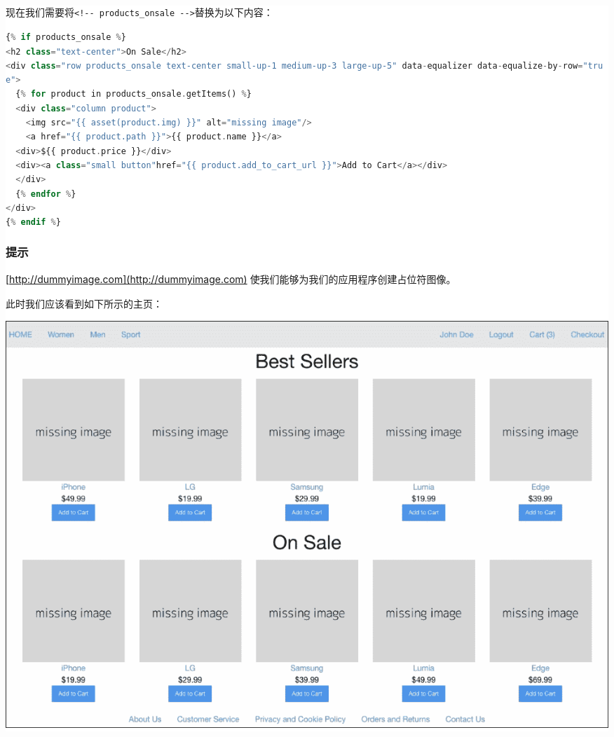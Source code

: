现在我们需要将`<!-- products_onsale -->`替换为以下内容：

```php
{% if products_onsale %}
<h2 class="text-center">On Sale</h2>
<div class="row products_onsale text-center small-up-1 medium-up-3 large-up-5" data-equalizer data-equalize-by-row="true">
  {% for product in products_onsale.getItems() %}
  <div class="column product">
    <img src="{{ asset(product.img) }}" alt="missing image"/>
    <a href="{{ product.path }}">{{ product.name }}</a>
  <div>${{ product.price }}</div>
  <div><a class="small button"href="{{ product.add_to_cart_url }}">Add to Cart</a></div>
  </div>
  {% endfor %}
</div>
{% endif %}
```

### 提示

[http://dummyimage.com](http://dummyimage.com) 使我们能够为我们的应用程序创建占位符图像。

此时我们应该看到如下所示的主页：

![Implementation](img/B05460_06_02.jpg)

